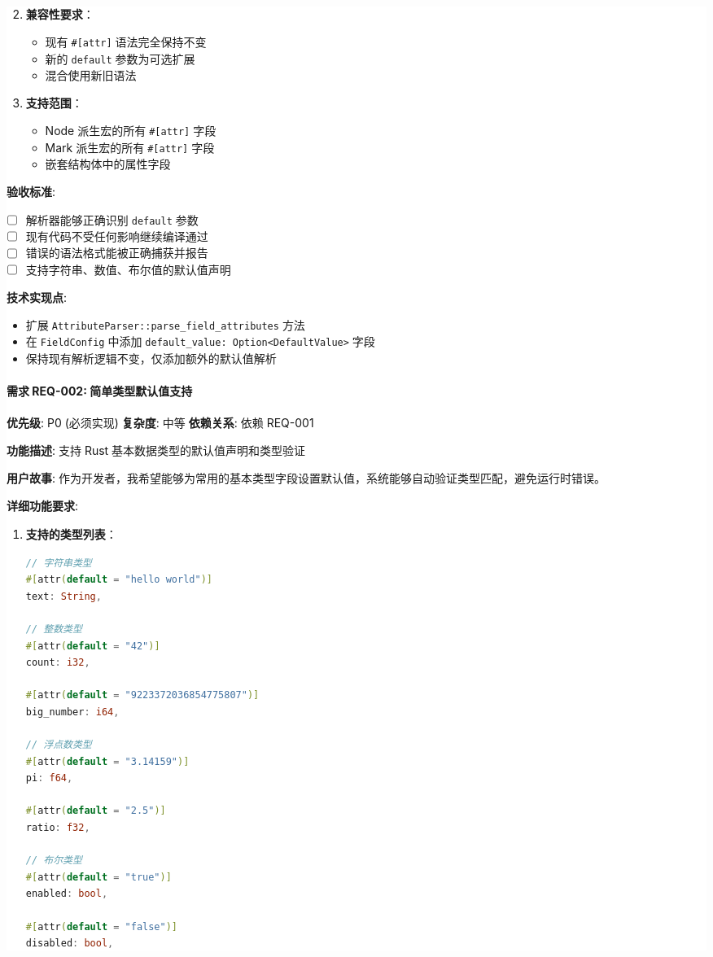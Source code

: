 2. **兼容性要求**：
   - 现有 `#[attr]` 语法完全保持不变
   - 新的 `default` 参数为可选扩展
   - 混合使用新旧语法

3. **支持范围**：
   - Node 派生宏的所有 `#[attr]` 字段
   - Mark 派生宏的所有 `#[attr]` 字段
   - 嵌套结构体中的属性字段

**验收标准**:
- [ ] 解析器能够正确识别 `default` 参数
- [ ] 现有代码不受任何影响继续编译通过
- [ ] 错误的语法格式能被正确捕获并报告
- [ ] 支持字符串、数值、布尔值的默认值声明

**技术实现点**:
- 扩展 `AttributeParser::parse_field_attributes` 方法
- 在 `FieldConfig` 中添加 `default_value: Option<DefaultValue>` 字段
- 保持现有解析逻辑不变，仅添加额外的默认值解析

#### 需求 REQ-002: 简单类型默认值支持
**优先级**: P0 (必须实现)
**复杂度**: 中等
**依赖关系**: 依赖 REQ-001

**功能描述**:
支持 Rust 基本数据类型的默认值声明和类型验证

**用户故事**:
作为开发者，我希望能够为常用的基本类型字段设置默认值，系统能够自动验证类型匹配，避免运行时错误。

**详细功能要求**:
1. **支持的类型列表**：
   ```rust
   // 字符串类型
   #[attr(default = "hello world")]
   text: String,
   
   // 整数类型
   #[attr(default = "42")]
   count: i32,
   
   #[attr(default = "9223372036854775807")]
   big_number: i64,
   
   // 浮点数类型
   #[attr(default = "3.14159")]
   pi: f64,
   
   #[attr(default = "2.5")]
   ratio: f32,
   
   // 布尔类型
   #[attr(default = "true")]
   enabled: bool,
   
   #[attr(default = "false")]
   disabled: bool,
   ```
